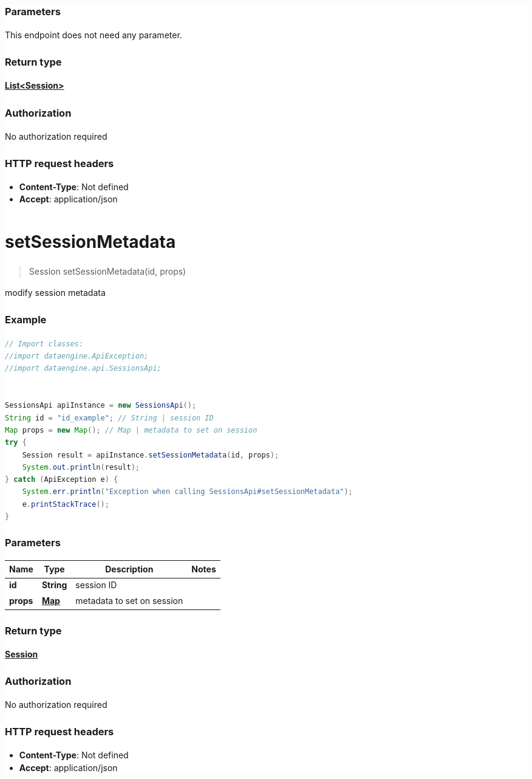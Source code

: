 ### Parameters
This endpoint does not need any parameter.

### Return type

[**List&lt;Session&gt;**](Session.md)

### Authorization

No authorization required

### HTTP request headers

 - **Content-Type**: Not defined
 - **Accept**: application/json

<a name="setSessionMetadata"></a>
# **setSessionMetadata**
> Session setSessionMetadata(id, props)

modify session metadata

### Example
```java
// Import classes:
//import dataengine.ApiException;
//import dataengine.api.SessionsApi;


SessionsApi apiInstance = new SessionsApi();
String id = "id_example"; // String | session ID
Map props = new Map(); // Map | metadata to set on session
try {
    Session result = apiInstance.setSessionMetadata(id, props);
    System.out.println(result);
} catch (ApiException e) {
    System.err.println("Exception when calling SessionsApi#setSessionMetadata");
    e.printStackTrace();
}
```

### Parameters

Name | Type | Description  | Notes
------------- | ------------- | ------------- | -------------
 **id** | **String**| session ID |
 **props** | [**Map**](Map.md)| metadata to set on session |

### Return type

[**Session**](Session.md)

### Authorization

No authorization required

### HTTP request headers

 - **Content-Type**: Not defined
 - **Accept**: application/json

